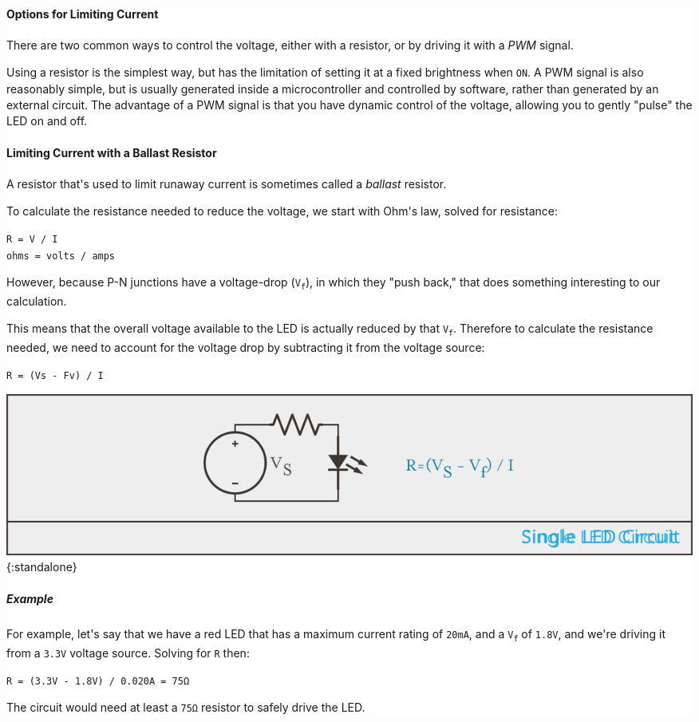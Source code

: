 #### Options for Limiting Current

There are two common ways to control the voltage, either with a resistor, or by driving it with a _PWM_ signal.

Using a resistor is the simplest way, but has the limitation of setting it at a fixed brightness when `ON`. A PWM signal is also reasonably simple, but is usually generated inside a microcontroller and controlled by software, rather than generated by an external circuit. The advantage of a PWM signal is that you have dynamic control of the voltage, allowing you to gently "pulse" the LED on and off.

#### Limiting Current with a Ballast Resistor

A resistor that's used to limit runaway current is sometimes called a _ballast_ resistor.

To calculate the resistance needed to reduce the voltage, we start with Ohm's law, solved for resistance:

```
R = V / I
ohms = volts / amps
```

However, because P-N junctions have a voltage-drop (`V`<sub>`f`</sub>), in which they "push back," that does something interesting to our calculation.

This means that the overall voltage available to the LED is actually reduced by that `V`<sub>`f`</sub>. Therefore to calculate the resistance needed, we need to account for the voltage drop by subtracting it from the voltage source:

```
R = (Vs - Fv) / I
```

![](../Support_Files/Single_LED_Circuit.svg){:standalone}

##### Example

For example, let's say that we have a red LED that has a maximum current rating of `20mA`, and a `V`<sub>`f`</sub> of `1.8V`, and we're driving it from a `3.3V` voltage source. Solving for `R` then:

```
R = (3.3V - 1.8V) / 0.020A = 75Ω
```

The circuit would need at least a `75Ω` resistor to safely drive the LED.
